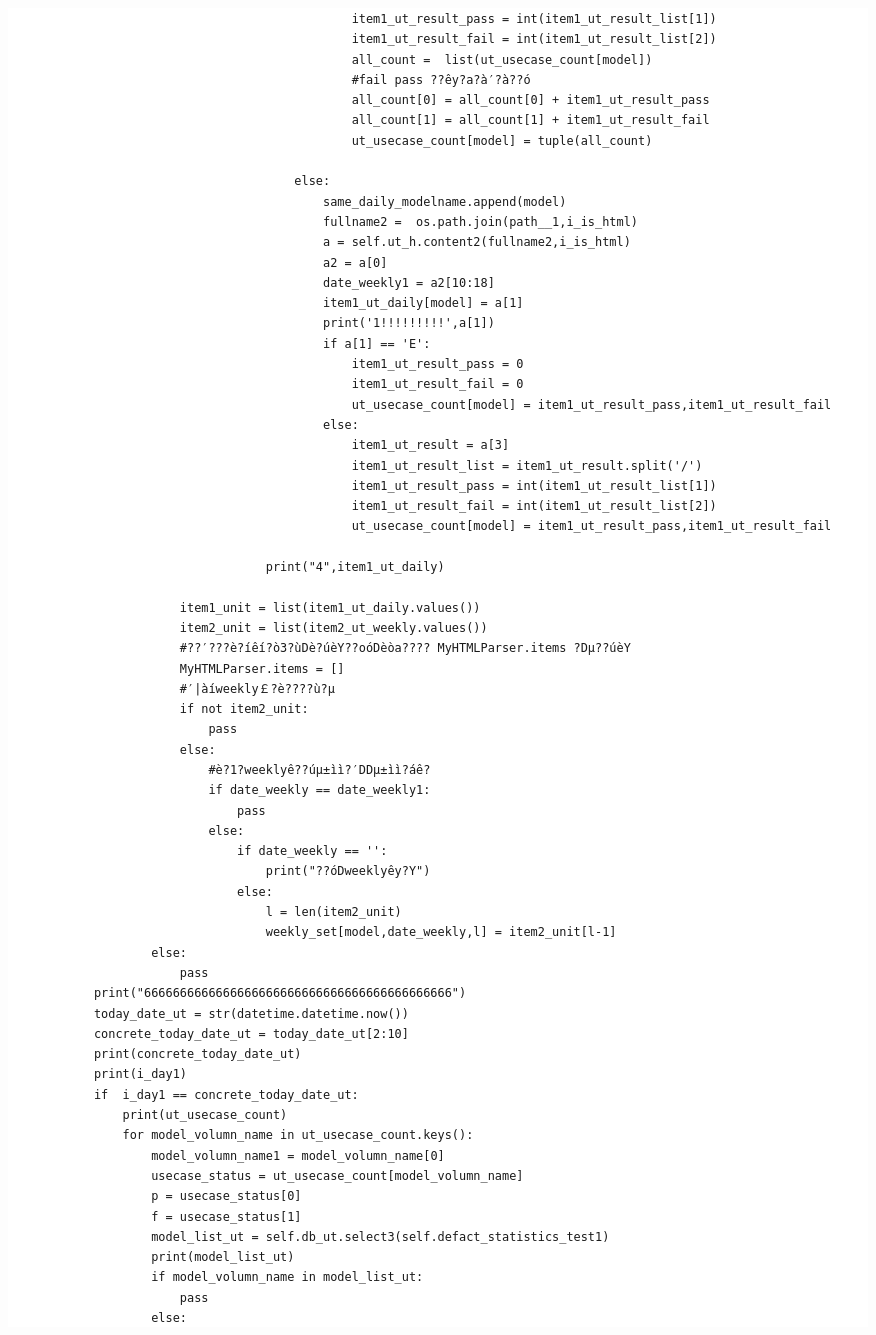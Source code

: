                                                     item1_ut_result_pass = int(item1_ut_result_list[1])
                                                    item1_ut_result_fail = int(item1_ut_result_list[2])
                                                    all_count =  list(ut_usecase_count[model])
                                                    #fail pass ??êy?a?à′?à??ó
                                                    all_count[0] = all_count[0] + item1_ut_result_pass
                                                    all_count[1] = all_count[1] + item1_ut_result_fail
                                                    ut_usecase_count[model] = tuple(all_count)
                                                
                                            else:
                                                same_daily_modelname.append(model)
                                                fullname2 =  os.path.join(path__1,i_is_html)
                                                a = self.ut_h.content2(fullname2,i_is_html)
                                                a2 = a[0]
                                                date_weekly1 = a2[10:18]
                                                item1_ut_daily[model] = a[1] 
                                                print('1!!!!!!!!!',a[1]) 
                                                if a[1] == 'E':
                                                    item1_ut_result_pass = 0
                                                    item1_ut_result_fail = 0  
                                                    ut_usecase_count[model] = item1_ut_result_pass,item1_ut_result_fail
                                                else:
                                                    item1_ut_result = a[3]
                                                    item1_ut_result_list = item1_ut_result.split('/')
                                                    item1_ut_result_pass = int(item1_ut_result_list[1])
                                                    item1_ut_result_fail = int(item1_ut_result_list[2])  
                                                    ut_usecase_count[model] = item1_ut_result_pass,item1_ut_result_fail 
                                                                    
                                        print("4",item1_ut_daily)
                                        
                            item1_unit = list(item1_ut_daily.values())
                            item2_unit = list(item2_ut_weekly.values()) 
                            #??′???è?íêí?ò3?ùDè?úèY??oóDèòa???? MyHTMLParser.items ?Dμ??úèY
                            MyHTMLParser.items = []
                            #′|àíweekly￡?è????ù?μ
                            if not item2_unit:
                                pass
                            else:
                                #è?1?weeklyê??úμ±ìì?′DDμ±ìì?áê?
                                if date_weekly == date_weekly1:
                                    pass
                                else:
                                    if date_weekly == '':
                                        print("??óDweeklyêy?Y")
                                    else:
                                        l = len(item2_unit)
                                        weekly_set[model,date_weekly,l] = item2_unit[l-1]     
                        else:
                            pass
                print("6666666666666666666666666666666666666666666")
                today_date_ut = str(datetime.datetime.now())
                concrete_today_date_ut = today_date_ut[2:10]
                print(concrete_today_date_ut)
                print(i_day1)
                if  i_day1 == concrete_today_date_ut:
                    print(ut_usecase_count)
                    for model_volumn_name in ut_usecase_count.keys():
                        model_volumn_name1 = model_volumn_name[0]
                        usecase_status = ut_usecase_count[model_volumn_name]
                        p = usecase_status[0]
                        f = usecase_status[1]
                        model_list_ut = self.db_ut.select3(self.defact_statistics_test1)
                        print(model_list_ut)
                        if model_volumn_name in model_list_ut:
                            pass
                        else: